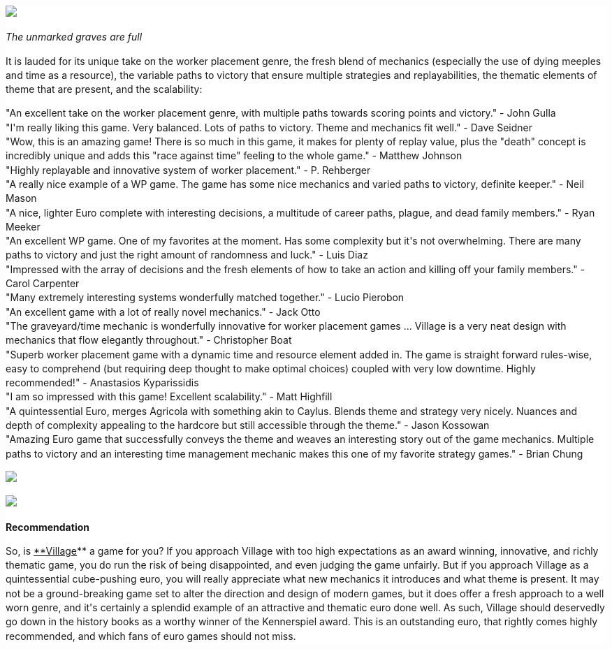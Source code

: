 ![][52]

  
_The unmarked graves are full_

It is lauded for its unique take on the worker placement genre, the fresh blend of mechanics (especially the use of dying meeples and time as a resource), the variable paths to victory that ensure multiple strategies and replayabilities, the thematic elements of theme that are present, and the scalability:

"An excellent take on the worker placement genre, with multiple paths towards scoring points and victory." - John Gulla   
"I'm really liking this game. Very balanced. Lots of paths to victory. Theme and mechanics fit well." - Dave Seidner   
"Wow, this is an amazing game! There is so much in this game, it makes for plenty of replay value, plus the "death" concept is incredibly unique and adds this "race against time" feeling to the whole game." - Matthew Johnson   
"Highly replayable and innovative system of worker placement." - P. Rehberger   
"A really nice example of a WP game. The game has some nice mechanics and varied paths to victory, definite keeper." - Neil Mason   
"A nice, lighter Euro complete with interesting decisions, a multitude of career paths, plague, and dead family members." - Ryan Meeker   
"An excellent WP game. One of my favorites at the moment. Has some complexity but it's not overwhelming. There are many paths to victory and just the right amount of randomness and luck." - Luis Diaz   
"Impressed with the array of decisions and the fresh elements of how to take an action and killing off your family members." - Carol Carpenter   
"Many extremely interesting systems wonderfully matched together." - Lucio Pierobon   
"An excellent game with a lot of really novel mechanics." - Jack Otto   
"The graveyard/time mechanic is wonderfully innovative for worker placement games ... Village is a very neat design with mechanics that flow elegantly throughout." - Christopher Boat   
"Superb worker placement game with a dynamic time and resource element added in. The game is straight forward rules-wise, easy to comprehend (but requiring deep thought to make optimal choices) coupled with very low downtime. Highly recommended!" - Anastasios Kyparissidis   
"I am so impressed with this game! Excellent scalability." - Matt Highfill   
"A quintessential Euro, merges Agricola with something akin to Caylus. Blends theme and strategy very nicely. Nuances and depth of complexity appealing to the hardcore but still accessible through the theme." - Jason Kossowan   
"Amazing Euro game that successfully conveys the theme and weaves an interesting story out of the game mechanics. Multiple paths to victory and an interesting time management mechanic makes this one of my favorite strategy games." - Brian Chung

![][53]

![][54]

**Recommendation**

So, is [**Village][4]** a game for you? If you approach Village with too high expectations as an award winning, innovative, and richly thematic game, you do run the risk of being disappointed, and even judging the game unfairly. But if you approach Village as a quintessential cube-pushing euro, you will really appreciate what new mechanics it introduces and what theme is present. It may not be a ground-breaking game set to alter the direction and design of modern games, but it does offer a fresh approach to a well worn genre, and it's certainly a splendid example of an attractive and thematic euro done well. As such, Village should deservedly go down in the history books as a worthy winner of the Kennerspiel award. This is an outstanding euro, that rightly comes highly recommended, and which fans of euro games should not miss.


[1]: http://cf.geekdo-images.com/images/pic1616473_md.jpg
[2]: http://cf.geekdo-images.com/images/pic1450811_t.jpg
[3]: http://cf.geekdo-images.com/images/pic1489967_t.jpg
[4]: /boardgame/104006/village
[5]: http://cf.geekdo-images.com/images/pic1418804_md.jpg
[6]: http://cf.geekdo-images.com/images/pic1600701_md.jpg
[7]: http://cf.geekdo-images.com/images/pic1600700_md.jpg
[8]: http://cf.geekdo-images.com/images/pic1664177_md.jpg
[9]: http://cf.geekdo-images.com/images/pic1602027_md.jpg
[10]: http://cf.geekdo-images.com/images/pic1664161_md.jpg
[11]: http://cf.geekdo-images.com/images/pic1610441_md.jpg
[12]: http://cf.geekdo-images.com/images/pic1601116_md.jpg
[13]: http://cf.geekdo-images.com/images/pic1664211_md.jpg
[14]: http://cf.geekdo-images.com/images/pic1609558_md.jpg
[15]: http://cf.geekdo-images.com/images/pic1601117_md.jpg
[16]: http://cf.geekdo-images.com/images/pic1629222_md.jpg
[17]: http://cf.geekdo-images.com/images/pic1629223_t.jpg
[18]: http://cf.geekdo-images.com/images/pic1601833_md.jpg
[19]: http://cf.geekdo-images.com/images/pic1602020_md.jpg
[20]: http://cf.geekdo-images.com/images/pic1602022_md.jpg
[21]: http://cf.geekdo-images.com/images/pic1602024_md.jpg
[22]: http://cf.geekdo-images.com/images/pic1602028_md.jpg
[23]: http://cf.geekdo-images.com/images/pic1611199_t.jpg
[24]: http://cf.geekdo-images.com/images/pic1664139_t.jpg
[25]: http://cf.geekdo-images.com/images/pic1610440_md.jpg
[26]: http://cf.geekdo-images.com/images/pic1610439_md.jpg
[27]: /filepage/71476/english-rules-village
[28]: http://cf.geekdo-images.com/images/pic1601626_md.jpg
[29]: http://cf.geekdo-images.com/images/pic1618548_md.jpg
[30]: http://cf.geekdo-images.com/images/pic1618550_md.jpg
[31]: http://cf.geekdo-images.com/images/pic1618546_md.jpg
[32]: http://cf.geekdo-images.com/images/pic1618547_md.jpg
[33]: http://cf.geekdo-images.com/images/pic1664173.jpg
[34]: http://cf.geekdo-images.com/images/pic1664207.jpg
[35]: http://cf.geekdo-images.com/images/pic1664205_md.jpg
[36]: http://cf.geekdo-images.com/images/pic1664209_md.jpg
[37]: http://cf.geekdo-images.com/images/pic1664210_md.jpg
[38]: http://cf.geekdo-images.com/images/pic1664172_md.jpg
[39]: http://cf.geekdo-images.com/images/pic1664171_md.jpg
[40]: http://cf.geekdo-images.com/images/pic1664163_md.jpg
[41]: http://cf.geekdo-images.com/images/pic1609555_md.jpg
[42]: http://cf.geekdo-images.com/images/pic1638146_md.jpg
[43]: http://cf.geekdo-images.com/images/pic1664164_md.jpg
[44]: http://cf.geekdo-images.com/images/pic1638147_md.jpg
[45]: http://cf.geekdo-images.com/images/pic1652817_md.jpg
[46]: http://cf.geekdo-images.com/images/pic1635740_t.jpg
[47]: /thread/842280/no-guys-it-really-worker-placement-game
[48]: http://www.boardgamegeek.com/video/19101/village/village-walkthrough
[49]: http://cf.geekdo-images.com/images/pic1602025_t.jpg
[50]: http://cf.geekdo-images.com/images/pic1623816_md.jpg
[51]: http://cf.geekdo-images.com/images/pic1623815_md.jpg
[52]: http://cf.geekdo-images.com/images/pic1638145_md.jpg
[53]: http://cf.geekdo-images.com/images/pic1616474_md.jpg
[54]: http://cf.geekdo-images.com/images/pic1455951_t.jpg
[55]: http://cf.geekdo-images.com/images/pic1419293_md.jpg
[56]: http://www.boardgamegeek.com/user/EndersGame
[57]: http://www.boardgamegeek.com/user/jtemple
[58]: data:image/gif%3Bbase64%2CR0lGODlhAQABAAAAACH5BAEKAAEALAAAAAABAAEAAAICTAEAOw%3D%3D